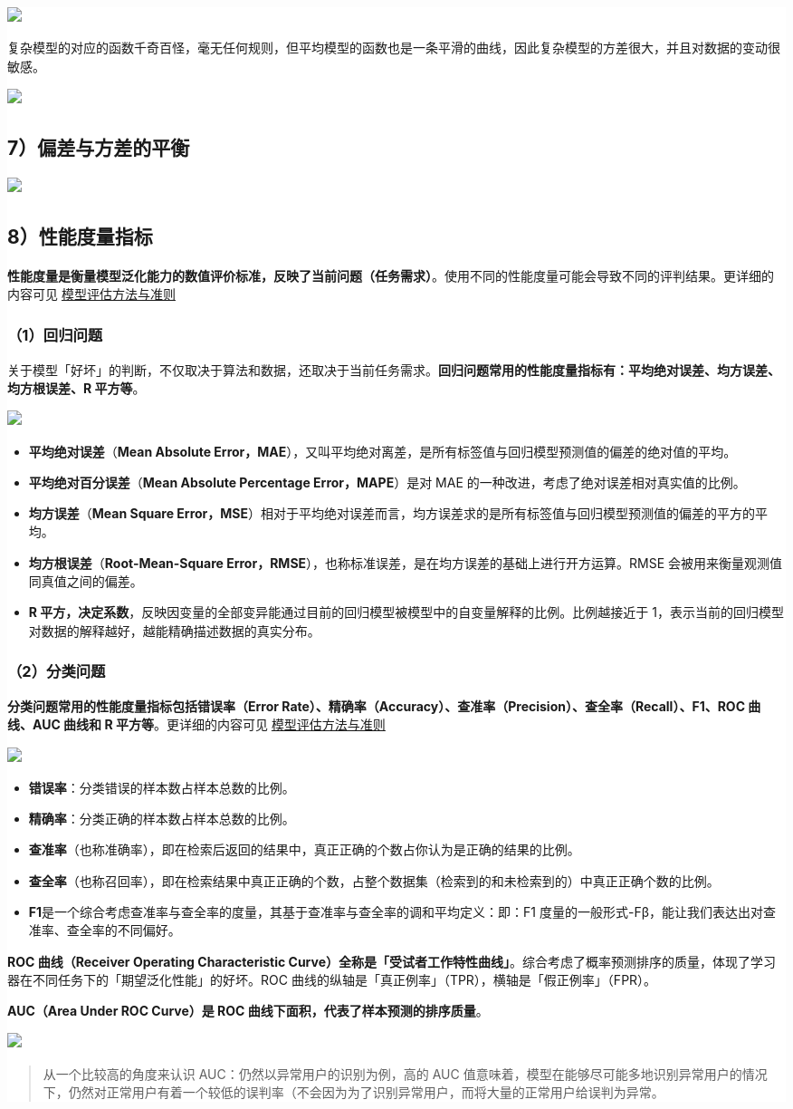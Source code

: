 ![](img/31b92343d1c361ab9f16581a6e1e2e10.png)

复杂模型的对应的函数千奇百怪，毫无任何规则，但平均模型的函数也是一条平滑的曲线，因此复杂模型的方差很大，并且对数据的变动很敏感。

![](img/1fb0eb5feceff1b77ccc68af9df2bb20.png)

## 7）偏差与方差的平衡

![](img/e80a5f99c0a111600f9191c2b770e5e9.png)

## 8）性能度量指标

**性能度量是衡量模型泛化能力的数值评价标准，反映了当前问题（任务需求）**。使用不同的性能度量可能会导致不同的评判结果。更详细的内容可见 [模型评估方法与准则](http://www.showmeai.tech/article-detail/186)

### （1）回归问题

关于模型「好坏」的判断，不仅取决于算法和数据，还取决于当前任务需求。**回归问题常用的性能度量指标有：平均绝对误差、均方误差、均方根误差、R 平方等**。

![](img/e09659606c761b2058b37bb5fd62662e.png)

*   **平均绝对误差**（**Mean Absolute Error，MAE**），又叫平均绝对离差，是所有标签值与回归模型预测值的偏差的绝对值的平均。

*   **平均绝对百分误差**（**Mean Absolute Percentage Error，MAPE**）是对 MAE 的一种改进，考虑了绝对误差相对真实值的比例。

*   **均方误差**（**Mean Square Error，MSE**）相对于平均绝对误差而言，均方误差求的是所有标签值与回归模型预测值的偏差的平方的平均。

*   **均方根误差**（**Root-Mean-Square Error，RMSE**），也称标准误差，是在均方误差的基础上进行开方运算。RMSE 会被用来衡量观测值同真值之间的偏差。

*   **R 平方，决定系数**，反映因变量的全部变异能通过目前的回归模型被模型中的自变量解释的比例。比例越接近于 1，表示当前的回归模型对数据的解释越好，越能精确描述数据的真实分布。

### （2）分类问题

**分类问题常用的性能度量指标包括错误率（Error Rate）、精确率（Accuracy）、查准率（Precision）、查全率（Recall）、F1、ROC 曲线、AUC 曲线和 R 平方等**。更详细的内容可见 [模型评估方法与准则](http://www.showmeai.tech/article-detail/186)

![](img/90983cfda259e541d62067cefb5352fd.png)

*   **错误率**：分类错误的样本数占样本总数的比例。

*   **精确率**：分类正确的样本数占样本总数的比例。

*   **查准率**（也称准确率），即在检索后返回的结果中，真正正确的个数占你认为是正确的结果的比例。

*   **查全率**（也称召回率），即在检索结果中真正正确的个数，占整个数据集（检索到的和未检索到的）中真正正确个数的比例。

*   **F1**是一个综合考虑查准率与查全率的度量，其基于查准率与查全率的调和平均定义：即：F1 度量的一般形式-Fβ，能让我们表达出对查准率、查全率的不同偏好。

**ROC 曲线（Receiver Operating Characteristic Curve）全称是「受试者工作特性曲线」**。综合考虑了概率预测排序的质量，体现了学习器在不同任务下的「期望泛化性能」的好坏。ROC 曲线的纵轴是「真正例率」（TPR），横轴是「假正例率」（FPR）。

**AUC（Area Under ROC Curve）是 ROC 曲线下面积，代表了样本预测的排序质量**。

![](img/91f705947d2109f45b6f2fade242d3a9.png)

> 从一个比较高的角度来认识 AUC：仍然以异常用户的识别为例，高的 AUC 值意味着，模型在能够尽可能多地识别异常用户的情况下，仍然对正常用户有着一个较低的误判率（不会因为为了识别异常用户，而将大量的正常用户给误判为异常。
